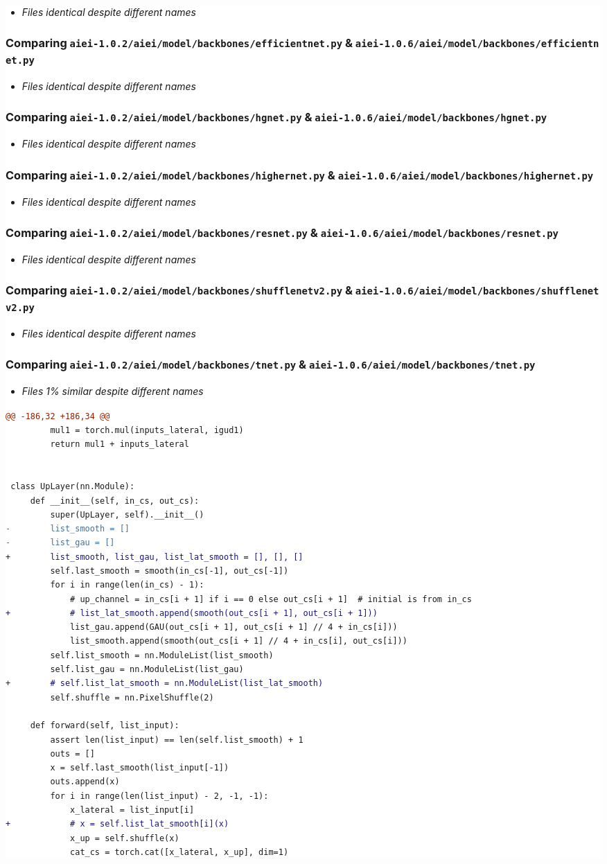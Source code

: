  * *Files identical despite different names*

### Comparing `aiei-1.0.2/aiei/model/backbones/efficientnet.py` & `aiei-1.0.6/aiei/model/backbones/efficientnet.py`

 * *Files identical despite different names*

### Comparing `aiei-1.0.2/aiei/model/backbones/hgnet.py` & `aiei-1.0.6/aiei/model/backbones/hgnet.py`

 * *Files identical despite different names*

### Comparing `aiei-1.0.2/aiei/model/backbones/highernet.py` & `aiei-1.0.6/aiei/model/backbones/highernet.py`

 * *Files identical despite different names*

### Comparing `aiei-1.0.2/aiei/model/backbones/resnet.py` & `aiei-1.0.6/aiei/model/backbones/resnet.py`

 * *Files identical despite different names*

### Comparing `aiei-1.0.2/aiei/model/backbones/shufflenetv2.py` & `aiei-1.0.6/aiei/model/backbones/shufflenetv2.py`

 * *Files identical despite different names*

### Comparing `aiei-1.0.2/aiei/model/backbones/tnet.py` & `aiei-1.0.6/aiei/model/backbones/tnet.py`

 * *Files 1% similar despite different names*

```diff
@@ -186,32 +186,34 @@
         mul1 = torch.mul(inputs_lateral, igud1)
         return mul1 + inputs_lateral
 
 
 class UpLayer(nn.Module):
     def __init__(self, in_cs, out_cs):
         super(UpLayer, self).__init__()
-        list_smooth = []
-        list_gau = []
+        list_smooth, list_gau, list_lat_smooth = [], [], []
         self.last_smooth = smooth(in_cs[-1], out_cs[-1])
         for i in range(len(in_cs) - 1):
             # up_channel = in_cs[i + 1] if i == 0 else out_cs[i + 1]  # initial is from in_cs
+            # list_lat_smooth.append(smooth(out_cs[i + 1], out_cs[i + 1]))
             list_gau.append(GAU(out_cs[i + 1], out_cs[i + 1] // 4 + in_cs[i]))
             list_smooth.append(smooth(out_cs[i + 1] // 4 + in_cs[i], out_cs[i]))
         self.list_smooth = nn.ModuleList(list_smooth)
         self.list_gau = nn.ModuleList(list_gau)
+        # self.list_lat_smooth = nn.ModuleList(list_lat_smooth)
         self.shuffle = nn.PixelShuffle(2)
 
     def forward(self, list_input):
         assert len(list_input) == len(self.list_smooth) + 1
         outs = []
         x = self.last_smooth(list_input[-1])
         outs.append(x)
         for i in range(len(list_input) - 2, -1, -1):
             x_lateral = list_input[i]
+            # x = self.list_lat_smooth[i](x)
             x_up = self.shuffle(x)
             cat_cs = torch.cat([x_lateral, x_up], dim=1)
```